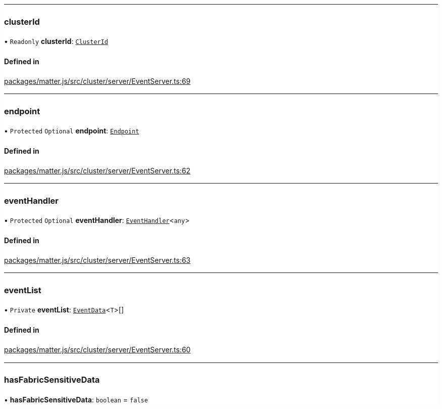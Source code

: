 ___

### clusterId

• `Readonly` **clusterId**: [`ClusterId`](../modules/datatype_export.md#clusterid)

#### Defined in

[packages/matter.js/src/cluster/server/EventServer.ts:69](https://github.com/project-chip/matter.js/blob/904d0c9b952b91f28a21803759c5e5c66ee4d272/packages/matter.js/src/cluster/server/EventServer.ts#L69)

___

### endpoint

• `Protected` `Optional` **endpoint**: [`Endpoint`](device_export.Endpoint.md)

#### Defined in

[packages/matter.js/src/cluster/server/EventServer.ts:62](https://github.com/project-chip/matter.js/blob/904d0c9b952b91f28a21803759c5e5c66ee4d272/packages/matter.js/src/cluster/server/EventServer.ts#L62)

___

### eventHandler

• `Protected` `Optional` **eventHandler**: [`EventHandler`](protocol_interaction_export.EventHandler.md)\<`any`\>

#### Defined in

[packages/matter.js/src/cluster/server/EventServer.ts:63](https://github.com/project-chip/matter.js/blob/904d0c9b952b91f28a21803759c5e5c66ee4d272/packages/matter.js/src/cluster/server/EventServer.ts#L63)

___

### eventList

• `Private` **eventList**: [`EventData`](../interfaces/protocol_interaction_export.EventData.md)\<`T`\>[]

#### Defined in

[packages/matter.js/src/cluster/server/EventServer.ts:60](https://github.com/project-chip/matter.js/blob/904d0c9b952b91f28a21803759c5e5c66ee4d272/packages/matter.js/src/cluster/server/EventServer.ts#L60)

___

### hasFabricSensitiveData

• **hasFabricSensitiveData**: `boolean` = `false`
